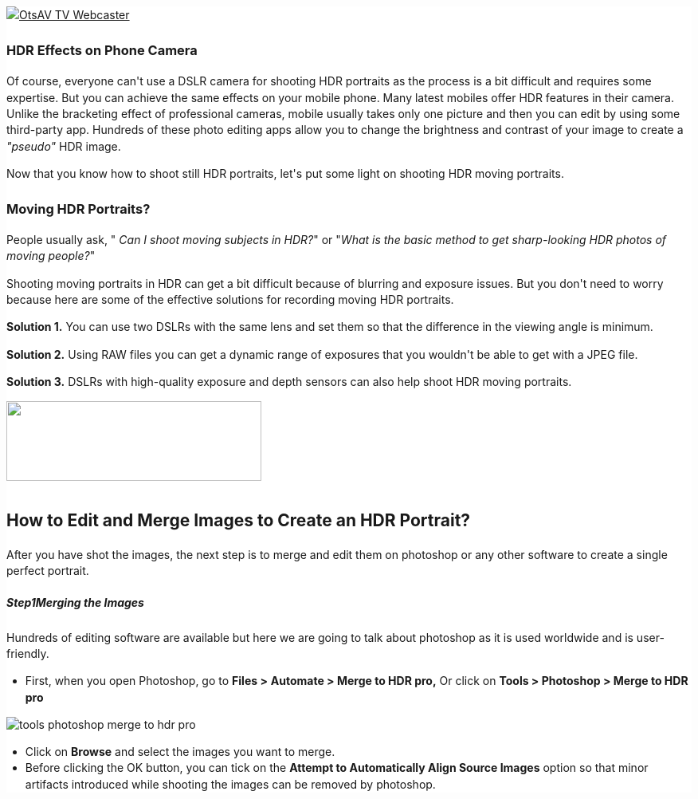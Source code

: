 
<a href="https://otszone.ots7.com/order/checkout.php?PRODS=4713324&QTY=1&AFFILIATE=108875&CART=1"><img src="https://green.ots7.com/screenshots/OtsAV/OtsAVTV1.90-300x188.jpg" border="0">OtsAV TV Webcaster</a>

### HDR Effects on Phone Camera

Of course, everyone can't use a DSLR camera for shooting HDR portraits as the process is a bit difficult and requires some expertise. But you can achieve the same effects on your mobile phone. Many latest mobiles offer HDR features in their camera. Unlike the bracketing effect of professional cameras, mobile usually takes only one picture and then you can edit by using some third-party app. Hundreds of these photo editing apps allow you to change the brightness and contrast of your image to create a _"pseudo"_ HDR image.

Now that you know how to shoot still HDR portraits, let's put some light on shooting HDR moving portraits.

### Moving HDR Portraits?

People usually ask, " _Can I shoot moving subjects in HDR?_" or "_What is the basic method to get sharp-looking HDR photos of moving people?_"

Shooting moving portraits in HDR can get a bit difficult because of blurring and exposure issues. But you don't need to worry because here are some of the effective solutions for recording moving HDR portraits.

**Solution 1\.** You can use two DSLRs with the same lens and set them so that the difference in the viewing angle is minimum.

**Solution 2\.** Using RAW files you can get a dynamic range of exposures that you wouldn't be able to get with a JPEG file.

**Solution 3\.** DSLRs with high-quality exposure and depth sensors can also help shoot HDR moving portraits.


<a href="https://proteahair.pxf.io/c/5597632/1983634/23621" target="_top" id="1983634"><img src="//a.impactradius-go.com/display-ad/23621-1983634" border="0" alt="" width="320" height="100"/></a><img height="0" width="0" src="https://imp.pxf.io/i/5597632/1983634/23621" style="position:absolute;visibility:hidden;" border="0" />

## How to Edit and Merge Images to Create an HDR Portrait?

After you have shot the images, the next step is to merge and edit them on photoshop or any other software to create a single perfect portrait.

##### Step1Merging the Images

Hundreds of editing software are available but here we are going to talk about photoshop as it is used worldwide and is user-friendly.

* First, when you open Photoshop, go to **Files >** **Automate > Merge to HDR pro,** Or click on **Tools > Photoshop > Merge to HDR pro**

![tools photoshop merge to hdr pro](https://images.wondershare.com/filmora/article-images/2022/09/shoot-and-create-impressive-hdr-portraits-4.jpg)

* Click on **Browse** and select the images you want to merge.
* Before clicking the OK button, you can tick on the **Attempt to Automatically Align Source Images** option so that minor artifacts introduced while shooting the images can be removed by photoshop.
